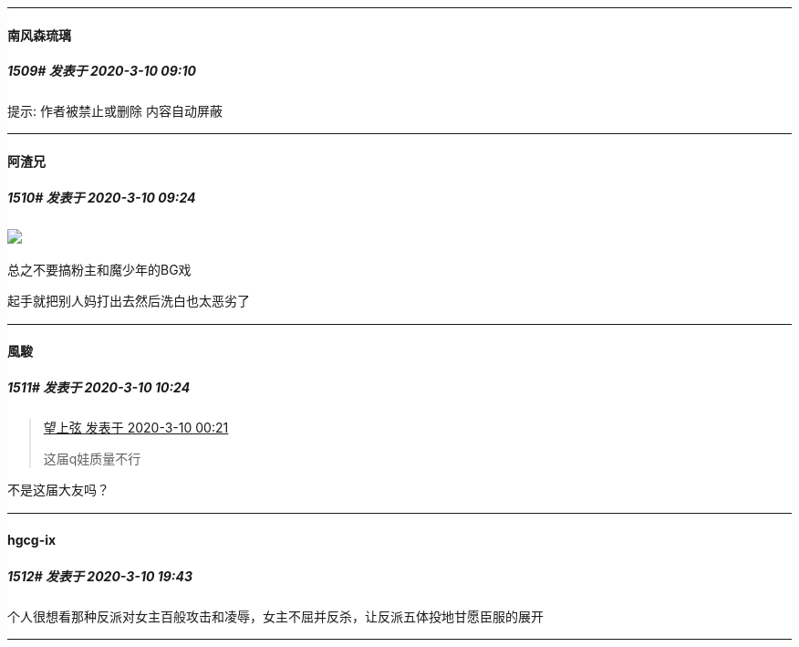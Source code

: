 


-----

####  南风森琉璃  
##### 1509#       发表于 2020-3-10 09:10

提示: 作者被禁止或删除 内容自动屏蔽



-----

####  阿渣兄  
##### 1510#       发表于 2020-3-10 09:24



<img src="https://static.saraba1st.com/image/smiley/face2017/001.png" referrerpolicy="no-referrer">

总之不要搞粉主和魔少年的BG戏

起手就把别人妈打出去然后洗白也太恶劣了







-----

####  風駿  
##### 1511#       发表于 2020-3-10 10:24



<blockquote><a href="httphttps://bbs.saraba1st.com/2b/forum.php?mod=redirect&amp;goto=findpost&amp;pid=46675450&amp;ptid=1860852" target="_blank">望上弦 发表于 2020-3-10 00:21</a>

这届q娃质量不行</blockquote>
不是这届大友吗？







-----

####  hgcg-ix  
##### 1512#       发表于 2020-3-10 19:43




个人很想看那种反派对女主百般攻击和凌辱，女主不屈并反杀，让反派五体投地甘愿臣服的展开







-----
